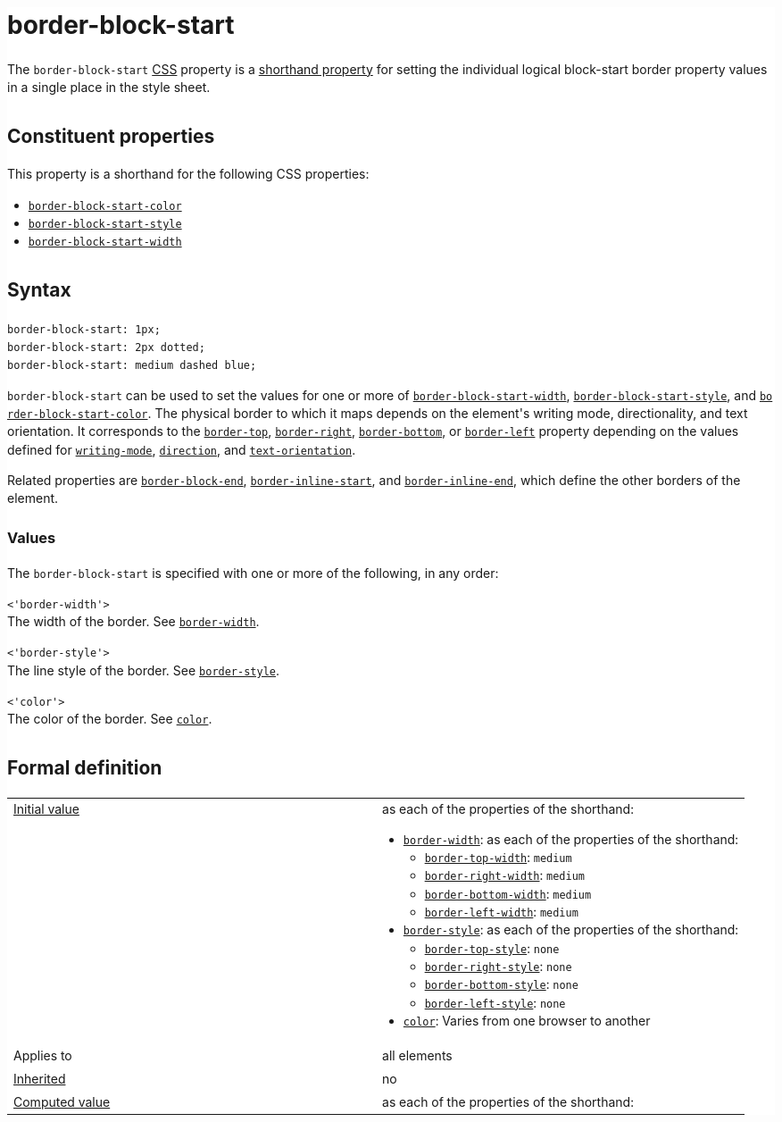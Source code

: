 # border-block-start

The `border-block-start` [CSS](https://developer.mozilla.org/en-US/docs/Web/CSS) property is a [shorthand property](shorthand_properties) for setting the individual logical block-start border property values in a single place in the style sheet.

## Constituent properties

This property is a shorthand for the following CSS properties:

- [`border-block-start-color`](border-block-start-color)
- [`border-block-start-style`](border-block-start-style)
- [`border-block-start-width`](border-block-start-width)

## Syntax

    border-block-start: 1px;
    border-block-start: 2px dotted;
    border-block-start: medium dashed blue;

`border-block-start` can be used to set the values for one or more of [`border-block-start-width`](border-block-start-width), [`border-block-start-style`](border-block-start-style), and [`border-block-start-color`](border-block-start-color). The physical border to which it maps depends on the element's writing mode, directionality, and text orientation. It corresponds to the [`border-top`](border-top), [`border-right`](border-right), [`border-bottom`](border-bottom), or [`border-left`](border-left) property depending on the values defined for [`writing-mode`](writing-mode), [`direction`](direction), and [`text-orientation`](text-orientation).

Related properties are [`border-block-end`](border-block-end), [`border-inline-start`](border-inline-start), and [`border-inline-end`](border-inline-end), which define the other borders of the element.

### Values

The `border-block-start` is specified with one or more of the following, in any order:

`<'border-width'>`  
The width of the border. See [`border-width`](border-width).

`<'border-style'>`  
The line style of the border. See [`border-style`](border-style).

`<'color'>`  
The color of the border. See [`color`](color).

## Formal definition

<table><colgroup><col style="width: 50%" /><col style="width: 50%" /></colgroup><tbody><tr class="odd"><td><a href="initial_value">Initial value</a></td><td>as each of the properties of the shorthand:<br />
<ul><li><a href="border-width"><code>border-width</code></a>: as each of the properties of the shorthand:<br />
<ul><li><a href="border-top-width"><code>border-top-width</code></a>: <code>medium</code></li><li><a href="border-right-width"><code>border-right-width</code></a>: <code>medium</code></li><li><a href="border-bottom-width"><code>border-bottom-width</code></a>: <code>medium</code></li><li><a href="border-left-width"><code>border-left-width</code></a>: <code>medium</code></li></ul></li><li><a href="border-style"><code>border-style</code></a>: as each of the properties of the shorthand:<br />
<ul><li><a href="border-top-style"><code>border-top-style</code></a>: <code>none</code></li><li><a href="border-right-style"><code>border-right-style</code></a>: <code>none</code></li><li><a href="border-bottom-style"><code>border-bottom-style</code></a>: <code>none</code></li><li><a href="border-left-style"><code>border-left-style</code></a>: <code>none</code></li></ul></li><li><a href="color"><code>color</code></a>: Varies from one browser to another</li></ul></td></tr><tr class="even"><td>Applies to</td><td>all elements</td></tr><tr class="odd"><td><a href="inheritance">Inherited</a></td><td>no</td></tr><tr class="even"><td><a href="computed_value">Computed value</a></td><td>as each of the properties of the shorthand:<br />